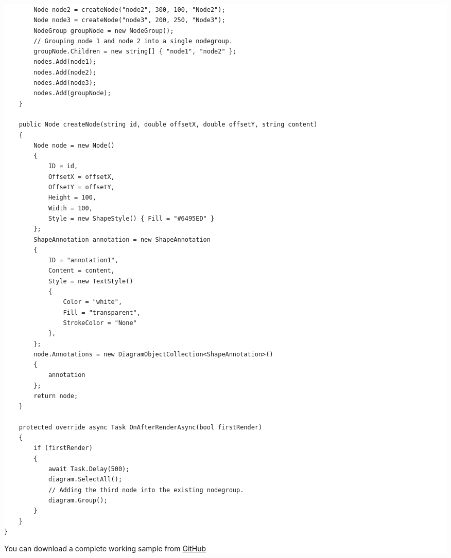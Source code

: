 ```cshtml
        Node node2 = createNode("node2", 300, 100, "Node2");
        Node node3 = createNode("node3", 200, 250, "Node3");
        NodeGroup groupNode = new NodeGroup();
        // Grouping node 1 and node 2 into a single nodegroup.
        groupNode.Children = new string[] { "node1", "node2" };
        nodes.Add(node1);
        nodes.Add(node2);
        nodes.Add(node3);
        nodes.Add(groupNode);
    }

    public Node createNode(string id, double offsetX, double offsetY, string content)
    {
        Node node = new Node()
        {
            ID = id,
            OffsetX = offsetX,
            OffsetY = offsetY,
            Height = 100,
            Width = 100,
            Style = new ShapeStyle() { Fill = "#6495ED" }
        };
        ShapeAnnotation annotation = new ShapeAnnotation
        {
            ID = "annotation1",
            Content = content,
            Style = new TextStyle()
            {
                Color = "white",
                Fill = "transparent",
                StrokeColor = "None"
            },
        };
        node.Annotations = new DiagramObjectCollection<ShapeAnnotation>()
        {
            annotation
        };
        return node;
    }

    protected override async Task OnAfterRenderAsync(bool firstRender)
    {
        if (firstRender)
        {
            await Task.Delay(500);
            diagram.SelectAll();
            // Adding the third node into the existing nodegroup.
            diagram.Group();
        }
    }
}
```
You can download a complete working sample from [GitHub](https://github.com/SyncfusionExamples/Blazor-Diagram-Examples/tree/master/UG-Samples/Group/CreateGroup)